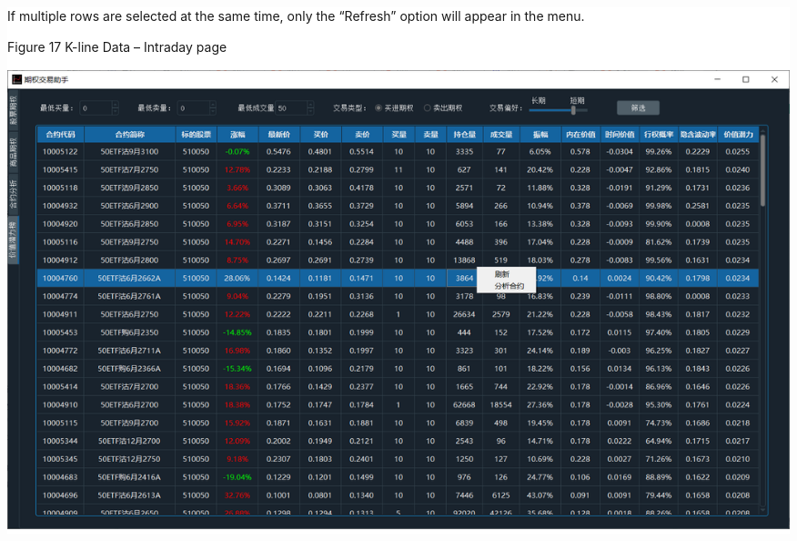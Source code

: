 If multiple rows are selected at the same time, only the “Refresh” option will appear in the menu.

Figure 17 K-line Data – Intraday page

![image](https://github.com/baoyunfan0101/OptionsTradingAssistant/blob/main/static/17.png)
